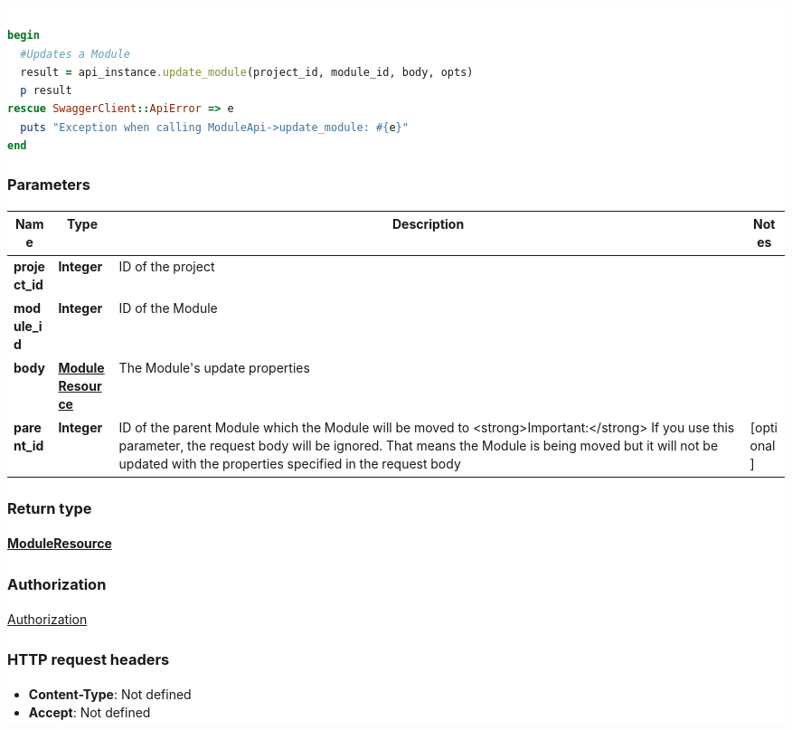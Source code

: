 ```ruby

begin
  #Updates a Module
  result = api_instance.update_module(project_id, module_id, body, opts)
  p result
rescue SwaggerClient::ApiError => e
  puts "Exception when calling ModuleApi->update_module: #{e}"
end
```

### Parameters

Name | Type | Description  | Notes
------------- | ------------- | ------------- | -------------
 **project_id** | **Integer**| ID of the project | 
 **module_id** | **Integer**| ID of the Module | 
 **body** | [**ModuleResource**](ModuleResource.md)| The Module&#39;s update properties | 
 **parent_id** | **Integer**| ID of the parent Module which the Module will be moved to  &lt;strong&gt;Important:&lt;/strong&gt; If you use this parameter, the request body will be ignored. That means the Module is being moved but it will not be updated with the properties specified in the request body | [optional] 

### Return type

[**ModuleResource**](ModuleResource.md)

### Authorization

[Authorization](../README.md#Authorization)

### HTTP request headers

 - **Content-Type**: Not defined
 - **Accept**: Not defined



